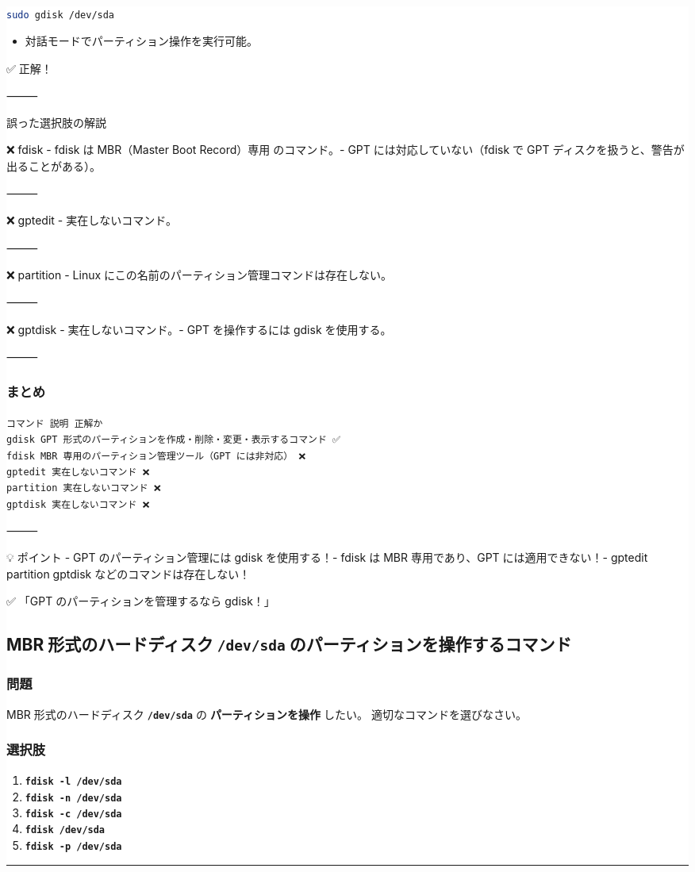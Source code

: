   ```bash
  sudo gdisk /dev/sda
  ```

  - 対話モードでパーティション操作を実行可能。

✅ 正解！

⸻

誤った選択肢の解説

❌ fdisk - fdisk は MBR（Master Boot Record）専用 のコマンド。- GPT には対応していない（fdisk で GPT ディスクを扱うと、警告が出ることがある）。

⸻

❌ gptedit - 実在しないコマンド。

⸻

❌ partition - Linux にこの名前のパーティション管理コマンドは存在しない。

⸻

❌ gptdisk - 実在しないコマンド。- GPT を操作するには gdisk を使用する。

⸻

### まとめ

```
コマンド 説明 正解か
gdisk GPT 形式のパーティションを作成・削除・変更・表示するコマンド ✅
fdisk MBR 専用のパーティション管理ツール（GPT には非対応） ❌
gptedit 実在しないコマンド ❌
partition 実在しないコマンド ❌
gptdisk 実在しないコマンド ❌
```

⸻

💡 ポイント - GPT のパーティション管理には gdisk を使用する！- fdisk は MBR 専用であり、GPT には適用できない！- gptedit partition gptdisk などのコマンドは存在しない！

✅ 「GPT のパーティションを管理するなら gdisk！」

## MBR 形式のハードディスク `/dev/sda` のパーティションを操作するコマンド

### **問題**

MBR 形式のハードディスク **`/dev/sda`** の **パーティションを操作** したい。
適切なコマンドを選びなさい。

### **選択肢**

1. **`fdisk -l /dev/sda`**
2. **`fdisk -n /dev/sda`**
3. **`fdisk -c /dev/sda`**
4. **`fdisk /dev/sda`**
5. **`fdisk -p /dev/sda`**

---